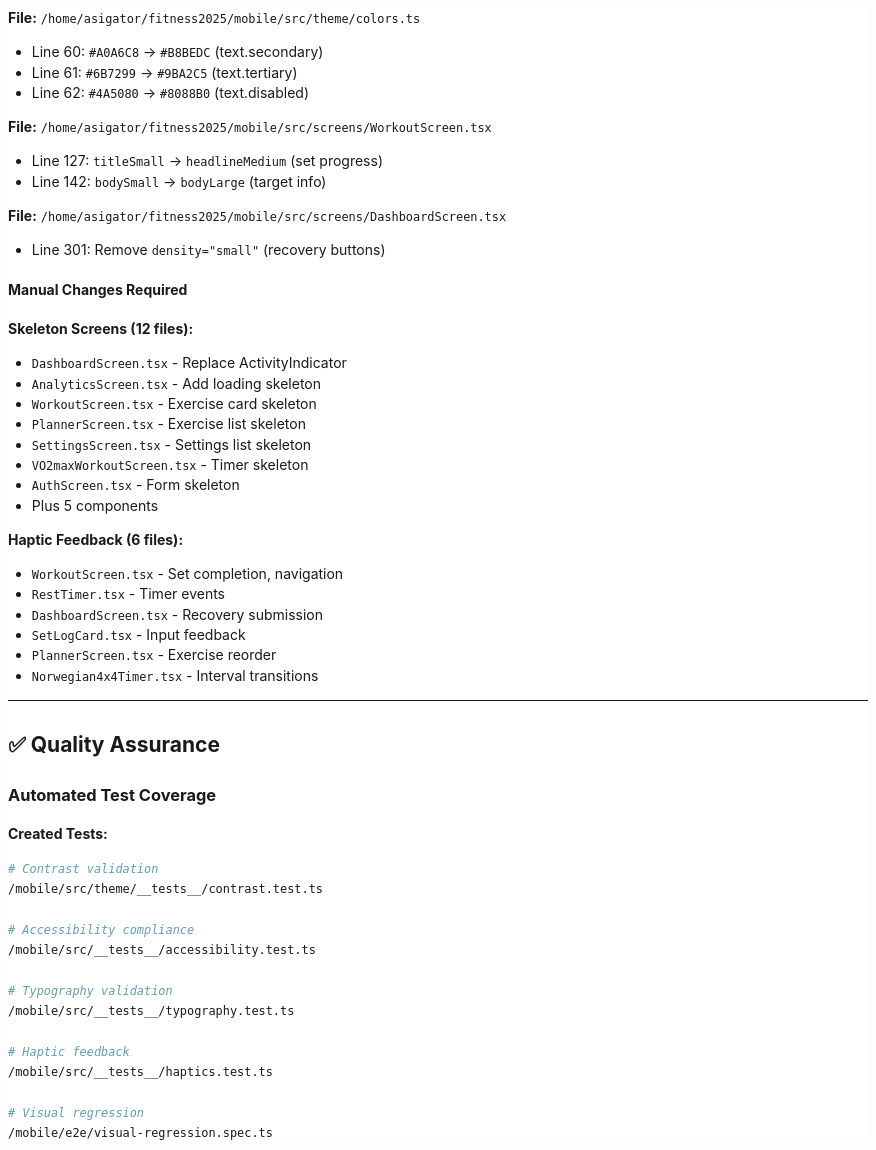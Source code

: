 **File:** `/home/asigator/fitness2025/mobile/src/theme/colors.ts`
- Line 60: `#A0A6C8` → `#B8BEDC` (text.secondary)
- Line 61: `#6B7299` → `#9BA2C5` (text.tertiary)
- Line 62: `#4A5080` → `#8088B0` (text.disabled)

**File:** `/home/asigator/fitness2025/mobile/src/screens/WorkoutScreen.tsx`
- Line 127: `titleSmall` → `headlineMedium` (set progress)
- Line 142: `bodySmall` → `bodyLarge` (target info)

**File:** `/home/asigator/fitness2025/mobile/src/screens/DashboardScreen.tsx`
- Line 301: Remove `density="small"` (recovery buttons)

#### Manual Changes Required

**Skeleton Screens (12 files):**
- `DashboardScreen.tsx` - Replace ActivityIndicator
- `AnalyticsScreen.tsx` - Add loading skeleton
- `WorkoutScreen.tsx` - Exercise card skeleton
- `PlannerScreen.tsx` - Exercise list skeleton
- `SettingsScreen.tsx` - Settings list skeleton
- `VO2maxWorkoutScreen.tsx` - Timer skeleton
- `AuthScreen.tsx` - Form skeleton
- Plus 5 components

**Haptic Feedback (6 files):**
- `WorkoutScreen.tsx` - Set completion, navigation
- `RestTimer.tsx` - Timer events
- `DashboardScreen.tsx` - Recovery submission
- `SetLogCard.tsx` - Input feedback
- `PlannerScreen.tsx` - Exercise reorder
- `Norwegian4x4Timer.tsx` - Interval transitions

---

## ✅ Quality Assurance

### Automated Test Coverage

**Created Tests:**
```bash
# Contrast validation
/mobile/src/theme/__tests__/contrast.test.ts

# Accessibility compliance
/mobile/src/__tests__/accessibility.test.ts

# Typography validation
/mobile/src/__tests__/typography.test.ts

# Haptic feedback
/mobile/src/__tests__/haptics.test.ts

# Visual regression
/mobile/e2e/visual-regression.spec.ts
```
